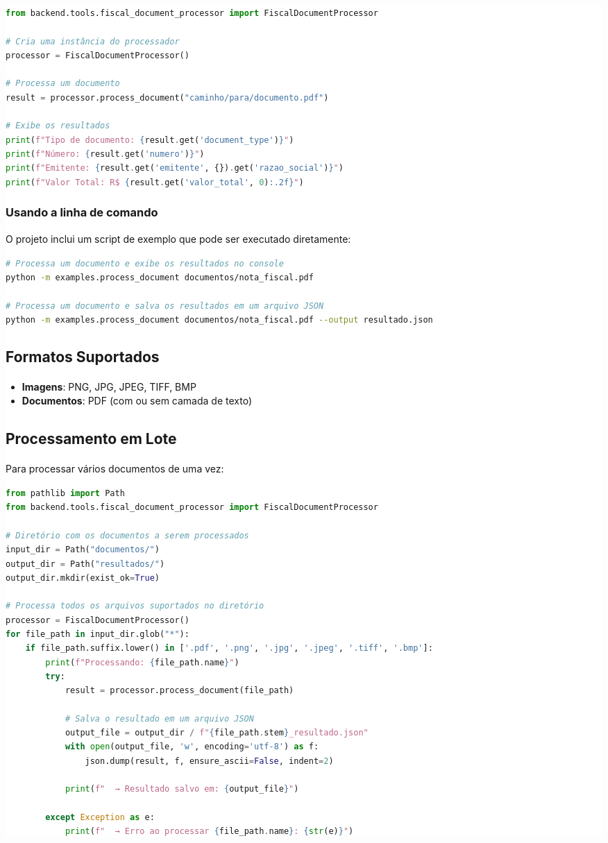 ```python
from backend.tools.fiscal_document_processor import FiscalDocumentProcessor

# Cria uma instância do processador
processor = FiscalDocumentProcessor()

# Processa um documento
result = processor.process_document("caminho/para/documento.pdf")

# Exibe os resultados
print(f"Tipo de documento: {result.get('document_type')}")
print(f"Número: {result.get('numero')}")
print(f"Emitente: {result.get('emitente', {}).get('razao_social')}")
print(f"Valor Total: R$ {result.get('valor_total', 0):.2f}")
```

### Usando a linha de comando

O projeto inclui um script de exemplo que pode ser executado diretamente:

```bash
# Processa um documento e exibe os resultados no console
python -m examples.process_document documentos/nota_fiscal.pdf

# Processa um documento e salva os resultados em um arquivo JSON
python -m examples.process_document documentos/nota_fiscal.pdf --output resultado.json
```

## Formatos Suportados

- **Imagens**: PNG, JPG, JPEG, TIFF, BMP
- **Documentos**: PDF (com ou sem camada de texto)

## Processamento em Lote

Para processar vários documentos de uma vez:

```python
from pathlib import Path
from backend.tools.fiscal_document_processor import FiscalDocumentProcessor

# Diretório com os documentos a serem processados
input_dir = Path("documentos/")
output_dir = Path("resultados/")
output_dir.mkdir(exist_ok=True)

# Processa todos os arquivos suportados no diretório
processor = FiscalDocumentProcessor()
for file_path in input_dir.glob("*"):
    if file_path.suffix.lower() in ['.pdf', '.png', '.jpg', '.jpeg', '.tiff', '.bmp']:
        print(f"Processando: {file_path.name}")
        try:
            result = processor.process_document(file_path)
            
            # Salva o resultado em um arquivo JSON
            output_file = output_dir / f"{file_path.stem}_resultado.json"
            with open(output_file, 'w', encoding='utf-8') as f:
                json.dump(result, f, ensure_ascii=False, indent=2)
                
            print(f"  → Resultado salvo em: {output_file}")
            
        except Exception as e:
            print(f"  → Erro ao processar {file_path.name}: {str(e)}")
```
